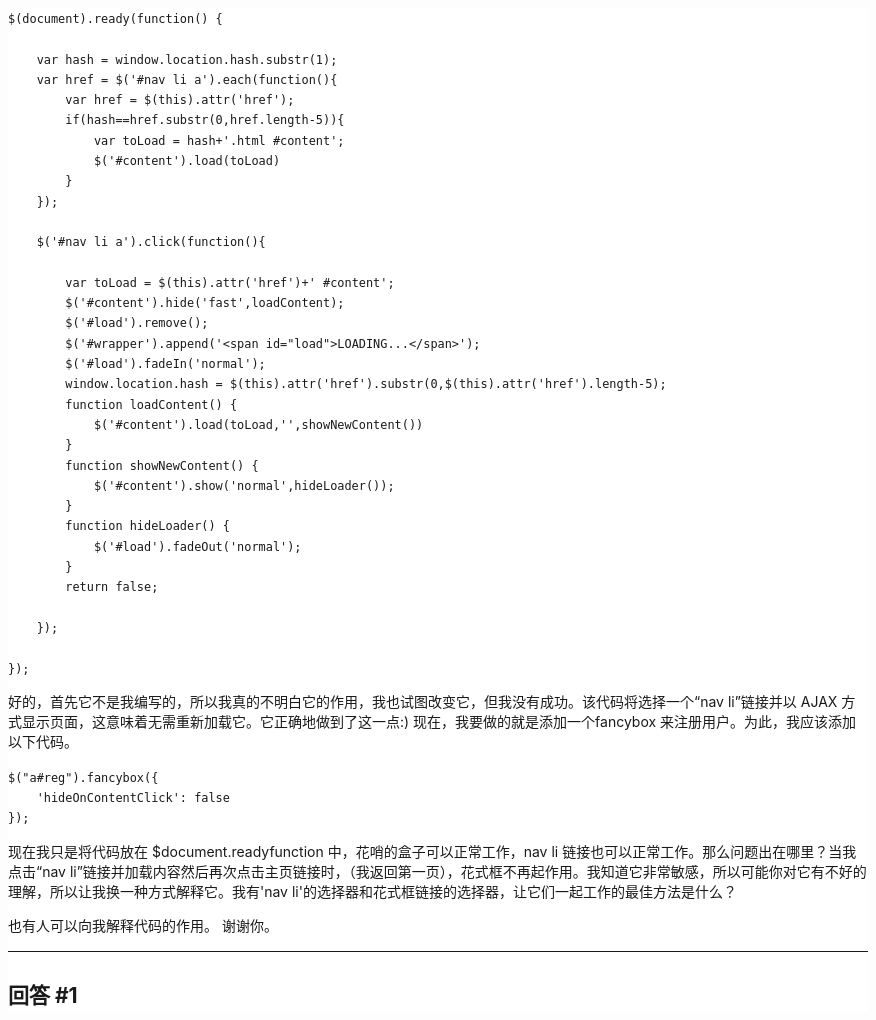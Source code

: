 ```
$(document).ready(function() {

    var hash = window.location.hash.substr(1);
    var href = $('#nav li a').each(function(){
        var href = $(this).attr('href');
        if(hash==href.substr(0,href.length-5)){
            var toLoad = hash+'.html #content';
            $('#content').load(toLoad)
        }                                           
    });

    $('#nav li a').click(function(){

        var toLoad = $(this).attr('href')+' #content';
        $('#content').hide('fast',loadContent);
        $('#load').remove();
        $('#wrapper').append('<span id="load">LOADING...</span>');
        $('#load').fadeIn('normal');
        window.location.hash = $(this).attr('href').substr(0,$(this).attr('href').length-5);
        function loadContent() {
            $('#content').load(toLoad,'',showNewContent())
        }
        function showNewContent() {
            $('#content').show('normal',hideLoader());
        }
        function hideLoader() {
            $('#load').fadeOut('normal');
        }
        return false;

    });

}); 
```

好的，首先它不是我编写的，所以我真的不明白它的作用，我也试图改变它，但我没有成功。该代码将选择一个“nav li”链接并以 AJAX 方式显示页面，这意味着无需重新加载它。它正确地做到了这一点:) 现在，我要做的就是添加一个fancybox 来注册用户。为此，我应该添加以下代码。

```
$("a#reg").fancybox({
    'hideOnContentClick': false
}); 
```

现在我只是将代码放在 $document.readyfunction 中，花哨的盒子可以正常工作，nav li 链接也可以正常工作。那么问题出在哪里？当我点击“nav li”链接并加载内容然后再次点击主页链接时，（我返回第一页），花式框不再起作用。我知道它非常敏感，所以可能你对它有不好的理解，所以让我换一种方式解释它。我有'nav li'的选择器和花式框链接的选择器，让它们一起工作的最佳方法是什么？

也有人可以向我解释代码的作用。
谢谢你。

* * *

## 回答 #1
